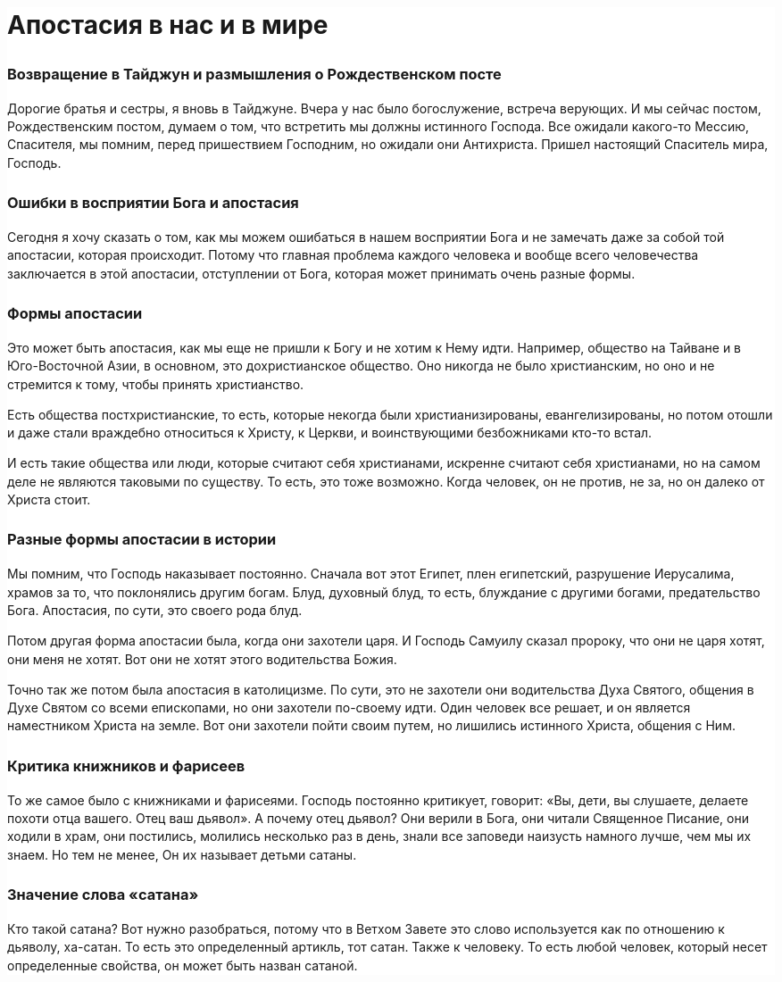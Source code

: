 # Апостасия в нас и в мире

### Возвращение в Тайджун и размышления о Рождественском посте  
Дорогие братья и сестры, я вновь в Тайджуне. Вчера у нас было богослужение, встреча верующих. И мы сейчас постом, Рождественским постом, думаем о том, что встретить мы должны истинного Господа. Все ожидали какого-то Мессию, Спасителя, мы помним, перед пришествием Господним, но ожидали они Антихриста. Пришел настоящий Спаситель мира, Господь.  

### Ошибки в восприятии Бога и апостасия  
Сегодня я хочу сказать о том, как мы можем ошибаться в нашем восприятии Бога и не замечать даже за собой той апостасии, которая происходит. Потому что главная проблема каждого человека и вообще всего человечества заключается в этой апостасии, отступлении от Бога, которая может принимать очень разные формы.  

### Формы апостасии  
Это может быть апостасия, как мы еще не пришли к Богу и не хотим к Нему идти. Например, общество на Тайване и в Юго-Восточной Азии, в основном, это дохристианское общество. Оно никогда не было христианским, но оно и не стремится к тому, чтобы принять христианство.  

Есть общества постхристианские, то есть, которые некогда были христианизированы, евангелизированы, но потом отошли и даже стали враждебно относиться к Христу, к Церкви, и воинствующими безбожниками кто-то встал.  

И есть такие общества или люди, которые считают себя христианами, искренне считают себя христианами, но на самом деле не являются таковыми по существу. То есть, это тоже возможно. Когда человек, он не против, не за, но он далеко от Христа стоит.  

### Разные формы апостасии в истории  
Мы помним, что Господь наказывает постоянно. Сначала вот этот Египет, плен египетский, разрушение Иерусалима, храмов за то, что поклонялись другим богам. Блуд, духовный блуд, то есть, блуждание с другими богами, предательство Бога. Апостасия, по сути, это своего рода блуд.  

Потом другая форма апостасии была, когда они захотели царя. И Господь Самуилу сказал пророку, что они не царя хотят, они меня не хотят. Вот они не хотят этого водительства Божия.  

Точно так же потом была апостасия в католицизме. По сути, это не захотели они водительства Духа Святого, общения в Духе Святом со всеми епископами, но они захотели по-своему идти. Один человек все решает, и он является наместником Христа на земле. Вот они захотели пойти своим путем, но лишились истинного Христа, общения с Ним.  

### Критика книжников и фарисеев  
То же самое было с книжниками и фарисеями. Господь постоянно критикует, говорит: «Вы, дети, вы слушаете, делаете похоти отца вашего. Отец ваш дьявол». А почему отец дьявол? Они верили в Бога, они читали Священное Писание, они ходили в храм, они постились, молились несколько раз в день, знали все заповеди наизусть намного лучше, чем мы их знаем. Но тем не менее, Он их называет детьми сатаны.  

### Значение слова «сатана»  
Кто такой сатана? Вот нужно разобраться, потому что в Ветхом Завете это слово используется как по отношению к дьяволу, ха-сатан. То есть это определенный артикль, тот сатан. Также к человеку. То есть любой человек, который несет определенные свойства, он может быть назван сатаной.  
